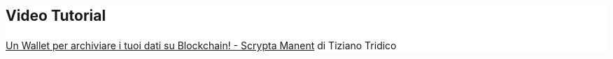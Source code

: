 ## Video Tutorial

[Un Wallet per archiviare i tuoi dati su Blockchain! - Scrypta Manent](https://www.youtube.com/watch?v=78HDl3ZZI9I) di Tiziano Tridico

<iframe width="560" height="315" src="https://www.youtube.com/embed/78HDl3ZZI9I" frameborder="0" allow="accelerometer; autoplay; encrypted-media; gyroscope; picture-in-picture" allowfullscreen></iframe>